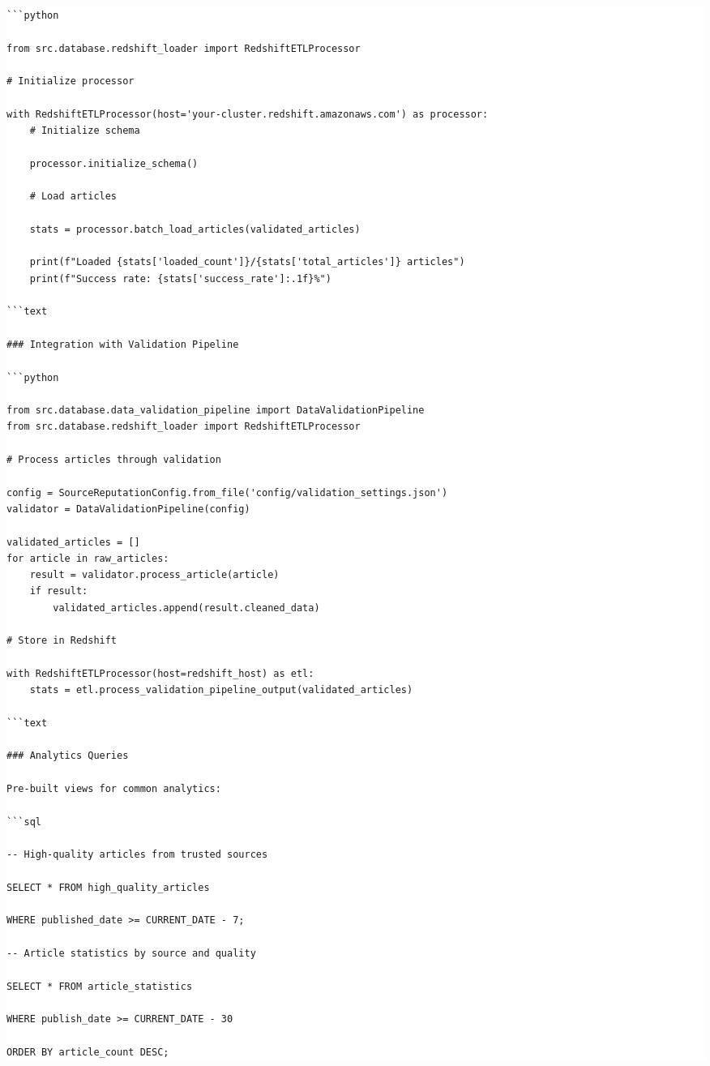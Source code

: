 ```text
```python

from src.database.redshift_loader import RedshiftETLProcessor

# Initialize processor

with RedshiftETLProcessor(host='your-cluster.redshift.amazonaws.com') as processor:
    # Initialize schema

    processor.initialize_schema()

    # Load articles

    stats = processor.batch_load_articles(validated_articles)

    print(f"Loaded {stats['loaded_count']}/{stats['total_articles']} articles")
    print(f"Success rate: {stats['success_rate']:.1f}%")

```text

### Integration with Validation Pipeline

```python

from src.database.data_validation_pipeline import DataValidationPipeline
from src.database.redshift_loader import RedshiftETLProcessor

# Process articles through validation

config = SourceReputationConfig.from_file('config/validation_settings.json')
validator = DataValidationPipeline(config)

validated_articles = []
for article in raw_articles:
    result = validator.process_article(article)
    if result:
        validated_articles.append(result.cleaned_data)

# Store in Redshift

with RedshiftETLProcessor(host=redshift_host) as etl:
    stats = etl.process_validation_pipeline_output(validated_articles)

```text

### Analytics Queries

Pre-built views for common analytics:

```sql

-- High-quality articles from trusted sources

SELECT * FROM high_quality_articles

WHERE published_date >= CURRENT_DATE - 7;

-- Article statistics by source and quality

SELECT * FROM article_statistics

WHERE publish_date >= CURRENT_DATE - 30

ORDER BY article_count DESC;
```